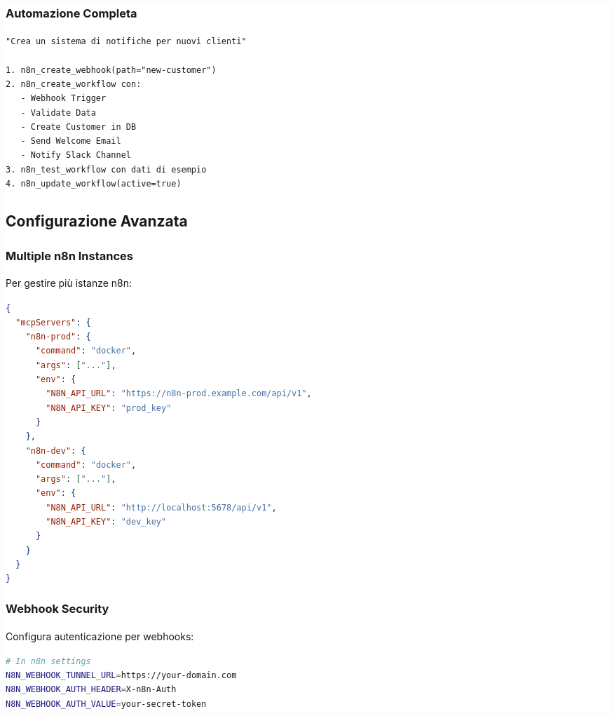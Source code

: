 ### Automazione Completa

```
"Crea un sistema di notifiche per nuovi clienti"

1. n8n_create_webhook(path="new-customer")
2. n8n_create_workflow con:
   - Webhook Trigger
   - Validate Data
   - Create Customer in DB
   - Send Welcome Email
   - Notify Slack Channel
3. n8n_test_workflow con dati di esempio
4. n8n_update_workflow(active=true)
```

## Configurazione Avanzata

### Multiple n8n Instances

Per gestire più istanze n8n:

```json
{
  "mcpServers": {
    "n8n-prod": {
      "command": "docker",
      "args": ["..."],
      "env": {
        "N8N_API_URL": "https://n8n-prod.example.com/api/v1",
        "N8N_API_KEY": "prod_key"
      }
    },
    "n8n-dev": {
      "command": "docker",
      "args": ["..."],
      "env": {
        "N8N_API_URL": "http://localhost:5678/api/v1",
        "N8N_API_KEY": "dev_key"
      }
    }
  }
}
```

### Webhook Security

Configura autenticazione per webhooks:

```bash
# In n8n settings
N8N_WEBHOOK_TUNNEL_URL=https://your-domain.com
N8N_WEBHOOK_AUTH_HEADER=X-n8n-Auth
N8N_WEBHOOK_AUTH_VALUE=your-secret-token
```
